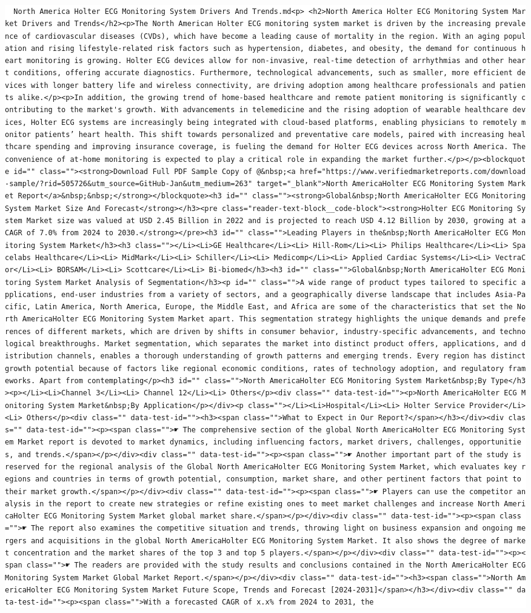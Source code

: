       North America Holter ECG Monitoring System Drivers And Trends.md<p> <h2>North America Holter ECG Monitoring System Market Drivers and Trends</h2><p>The North American Holter ECG monitoring system market is driven by the increasing prevalence of cardiovascular diseases (CVDs), which have become a leading cause of mortality in the region. With an aging population and rising lifestyle-related risk factors such as hypertension, diabetes, and obesity, the demand for continuous heart monitoring is growing. Holter ECG devices allow for non-invasive, real-time detection of arrhythmias and other heart conditions, offering accurate diagnostics. Furthermore, technological advancements, such as smaller, more efficient devices with longer battery life and wireless connectivity, are driving adoption among healthcare professionals and patients alike.</p><p>In addition, the growing trend of home-based healthcare and remote patient monitoring is significantly contributing to the market's growth. With advancements in telemedicine and the rising adoption of wearable healthcare devices, Holter ECG systems are increasingly being integrated with cloud-based platforms, enabling physicians to remotely monitor patients’ heart health. This shift towards personalized and preventative care models, paired with increasing healthcare spending and improving insurance coverage, is fueling the demand for Holter ECG devices across North America. The convenience of at-home monitoring is expected to play a critical role in expanding the market further.</p></p><blockquote id="" class=""><strong>Download Full PDF Sample Copy of @&nbsp;<a href="https://www.verifiedmarketreports.com/download-sample/?rid=505726&utm_source=GitHub-Jan&utm_medium=263" target="_blank">North AmericaHolter ECG Monitoring System Market Report</a>&nbsp;&nbsp;</strong></blockquote><h3 id="" class=""><strong>Global&nbsp;North AmericaHolter ECG Monitoring System Market Size And Forecast</strong></h3><pre class="reader-text-block__code-block"><strong>Holter ECG Monitoring System Market size was valued at USD 2.45 Billion in 2022 and is projected to reach USD 4.12 Billion by 2030, growing at a CAGR of 7.0% from 2024 to 2030.</strong></pre><h3 id="" class="">Leading Players in the&nbsp;North AmericaHolter ECG Monitoring System Market</h3><h3 class=""></Li><Li>GE Healthcare</Li><Li> Hill-Rom</Li><Li> Philips Healthcare</Li><Li> Spacelabs Healthcare</Li><Li> MidMark</Li><Li> Schiller</Li><Li> Medicomp</Li><Li> Applied Cardiac Systems</Li><Li> VectraCor</Li><Li> BORSAM</Li><Li> Scottcare</Li><Li> Bi-biomed</h3><h3 id="" class="">Global&nbsp;North AmericaHolter ECG Monitoring System Market Analysis of Segmentation</h3><p id="" class="">A wide range of product types tailored to specific applications, end-user industries from a variety of sectors, and a geographically diverse landscape that includes Asia-Pacific, Latin America, North America, Europe, the Middle East, and Africa are some of the characteristics that set the North AmericaHolter ECG Monitoring System Market apart. This segmentation strategy highlights the unique demands and preferences of different markets, which are driven by shifts in consumer behavior, industry-specific advancements, and technological breakthroughs. Market segmentation, which separates the market into distinct product offers, applications, and distribution channels, enables a thorough understanding of growth patterns and emerging trends. Every region has distinct growth potential because of factors like regional economic conditions, rates of technology adoption, and regulatory frameworks. Apart from contemplating</p><h3 id="" class="">North AmericaHolter ECG Monitoring System Market&nbsp;By Type</h3><p></Li><Li>Channel 3</Li><Li> Channel 12</Li><Li> Others</p><div class="" data-test-id=""><p>North AmericaHolter ECG Monitoring System Market&nbsp;By Application</p></div><p class=""></Li><Li>Hospital</Li><Li> Holter Service Provider</Li><Li> Others</p><div class="" data-test-id=""><h3><span class="">What to Expect in Our Report?</span></h3></div><div class="" data-test-id=""><p><span class="">☛ The comprehensive section of the global North AmericaHolter ECG Monitoring System Market report is devoted to market dynamics, including influencing factors, market drivers, challenges, opportunities, and trends.</span></p></div><div class="" data-test-id=""><p><span class="">☛ Another important part of the study is reserved for the regional analysis of the Global North AmericaHolter ECG Monitoring System Market, which evaluates key regions and countries in terms of growth potential, consumption, market share, and other pertinent factors that point to their market growth.</span></p></div><div class="" data-test-id=""><p><span class="">☛ Players can use the competitor analysis in the report to create new strategies or refine existing ones to meet market challenges and increase North AmericaHolter ECG Monitoring System Market global market share.</span></p></div><div class="" data-test-id=""><p><span class="">☛ The report also examines the competitive situation and trends, throwing light on business expansion and ongoing mergers and acquisitions in the global North AmericaHolter ECG Monitoring System Market. It also shows the degree of market concentration and the market shares of the top 3 and top 5 players.</span></p></div><div class="" data-test-id=""><p><span class="">☛ The readers are provided with the study results and conclusions contained in the North AmericaHolter ECG Monitoring System Market Global Market Report.</span></p></div><div class="" data-test-id=""><h3><span class="">North AmericaHolter ECG Monitoring System Market Future Scope, Trends and Forecast [2024-2031]</span></h3></div><div class="" data-test-id=""><p><span class="">With a forecasted CAGR of x.x% from 2024 to 2031, the